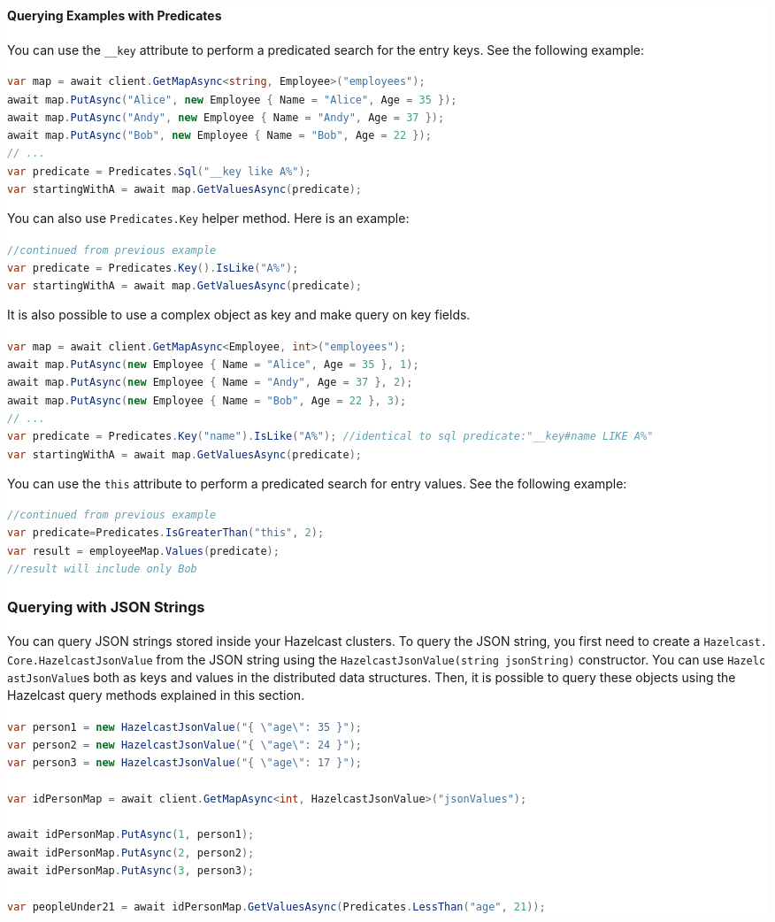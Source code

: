 #### Querying Examples with Predicates

You can use the `__key` attribute to perform a predicated search for the entry keys. See the following example:

```csharp
var map = await client.GetMapAsync<string, Employee>("employees");
await map.PutAsync("Alice", new Employee { Name = "Alice", Age = 35 });
await map.PutAsync("Andy", new Employee { Name = "Andy", Age = 37 });
await map.PutAsync("Bob", new Employee { Name = "Bob", Age = 22 });
// ...
var predicate = Predicates.Sql("__key like A%");
var startingWithA = await map.GetValuesAsync(predicate);
```

You can also use `Predicates.Key` helper method. Here is an example:

```csharp
//continued from previous example
var predicate = Predicates.Key().IsLike("A%");
var startingWithA = await map.GetValuesAsync(predicate);
```

It is also possible to use a complex object as key and make query on key fields.

```csharp
var map = await client.GetMapAsync<Employee, int>("employees");
await map.PutAsync(new Employee { Name = "Alice", Age = 35 }, 1);
await map.PutAsync(new Employee { Name = "Andy", Age = 37 }, 2);
await map.PutAsync(new Employee { Name = "Bob", Age = 22 }, 3);
// ...
var predicate = Predicates.Key("name").IsLike("A%"); //identical to sql predicate:"__key#name LIKE A%"
var startingWithA = await map.GetValuesAsync(predicate);
```

You can use the `this` attribute to perform a predicated search for entry values. See the following example:

```csharp
//continued from previous example
var predicate=Predicates.IsGreaterThan("this", 2);
var result = employeeMap.Values(predicate);
//result will include only Bob
```

### Querying with JSON Strings

You can query JSON strings stored inside your Hazelcast clusters. To query the JSON string,
you first need to create a `Hazelcast.Core.HazelcastJsonValue` from the JSON string using the `HazelcastJsonValue(string jsonString)` constructor.
You can use `HazelcastJsonValue`s both as keys and values in the distributed data structures.
Then, it is possible to query these objects using the Hazelcast query methods explained in this section.

```csharp
var person1 = new HazelcastJsonValue("{ \"age\": 35 }");
var person2 = new HazelcastJsonValue("{ \"age\": 24 }");
var person3 = new HazelcastJsonValue("{ \"age\": 17 }");

var idPersonMap = await client.GetMapAsync<int, HazelcastJsonValue>("jsonValues");

await idPersonMap.PutAsync(1, person1);
await idPersonMap.PutAsync(2, person2);
await idPersonMap.PutAsync(3, person3);

var peopleUnder21 = await idPersonMap.GetValuesAsync(Predicates.LessThan("age", 21));
```

